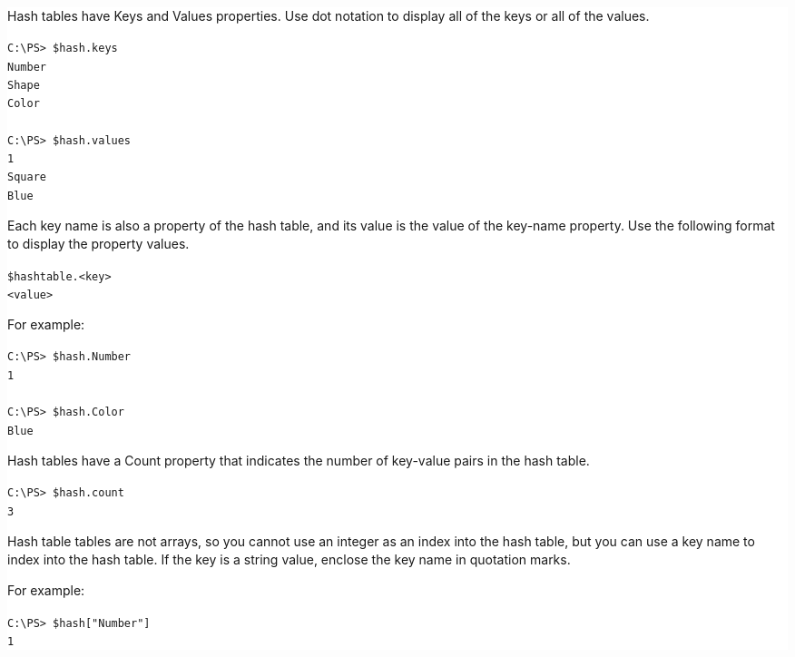 
Hash tables have Keys and Values properties. Use dot notation to display all of the keys or all of the values.


```
C:\PS> $hash.keys  
Number  
Shape  
Color  
  
C:\PS> $hash.values  
1  
Square  
Blue
```


Each key name is also a property of the hash table, and its value is the value of the key-name property. Use the following format to display the property values.


```
$hashtable.<key>  
<value>
```


For example:


```
C:\PS> $hash.Number  
1  
  
C:\PS> $hash.Color  
Blue
```


Hash tables have a Count property that indicates the number of key-value pairs in the hash table.


```
C:\PS> $hash.count  
3
```


Hash table tables are not arrays, so you cannot use an integer as an index into the hash table, but you can use a key name to index into the hash table. If the key is a string value, enclose the key name in quotation marks.

For example:


```
C:\PS> $hash["Number"]  
1
```


